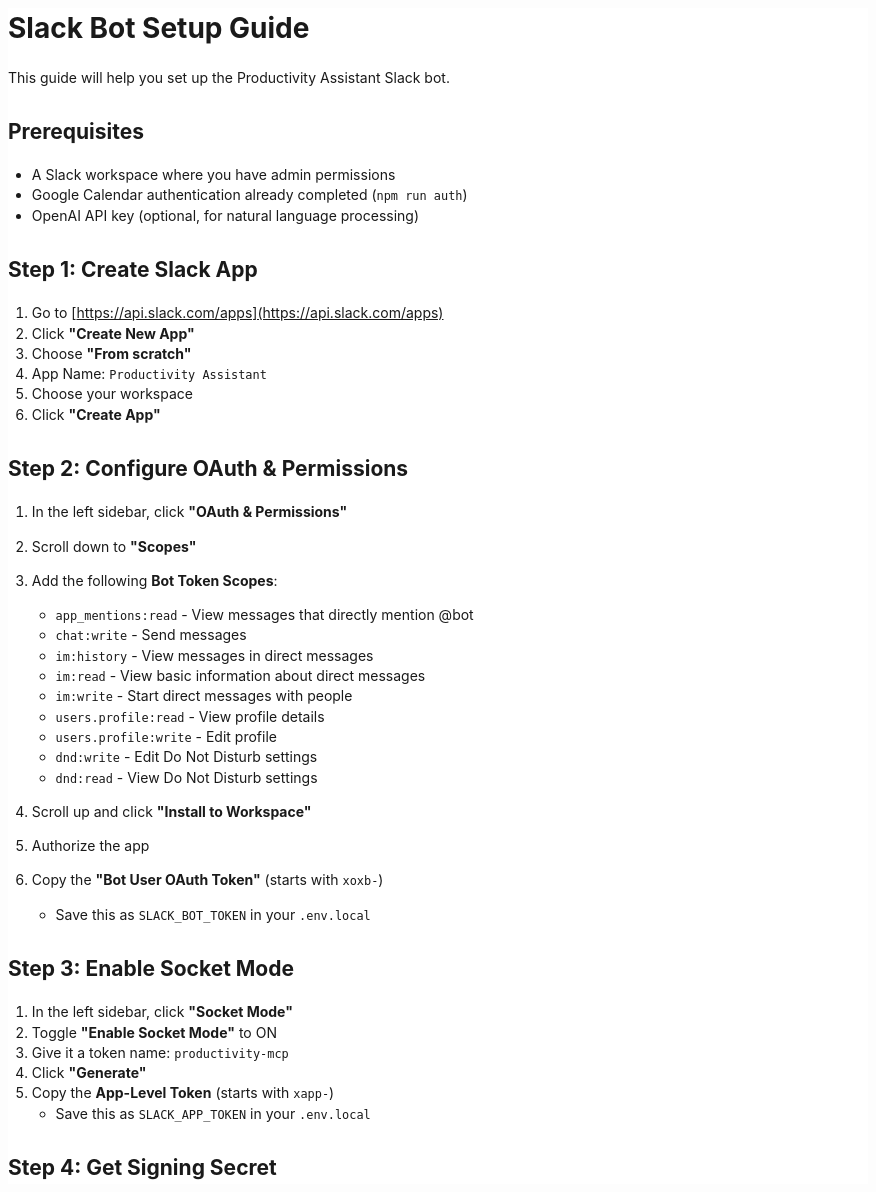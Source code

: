 # Slack Bot Setup Guide

This guide will help you set up the Productivity Assistant Slack bot.

## Prerequisites

- A Slack workspace where you have admin permissions
- Google Calendar authentication already completed (`npm run auth`)
- OpenAI API key (optional, for natural language processing)

## Step 1: Create Slack App

1. Go to [https://api.slack.com/apps](https://api.slack.com/apps)
2. Click **"Create New App"**
3. Choose **"From scratch"**
4. App Name: `Productivity Assistant`
5. Choose your workspace
6. Click **"Create App"**

## Step 2: Configure OAuth & Permissions

1. In the left sidebar, click **"OAuth & Permissions"**
2. Scroll down to **"Scopes"**
3. Add the following **Bot Token Scopes**:
   - `app_mentions:read` - View messages that directly mention @bot
   - `chat:write` - Send messages
   - `im:history` - View messages in direct messages
   - `im:read` - View basic information about direct messages
   - `im:write` - Start direct messages with people
   - `users.profile:read` - View profile details
   - `users.profile:write` - Edit profile
   - `dnd:write` - Edit Do Not Disturb settings
   - `dnd:read` - View Do Not Disturb settings

4. Scroll up and click **"Install to Workspace"**
5. Authorize the app
6. Copy the **"Bot User OAuth Token"** (starts with `xoxb-`)
   - Save this as `SLACK_BOT_TOKEN` in your `.env.local`

## Step 3: Enable Socket Mode

1. In the left sidebar, click **"Socket Mode"**
2. Toggle **"Enable Socket Mode"** to ON
3. Give it a token name: `productivity-mcp`
4. Click **"Generate"**
5. Copy the **App-Level Token** (starts with `xapp-`)
   - Save this as `SLACK_APP_TOKEN` in your `.env.local`

## Step 4: Get Signing Secret
